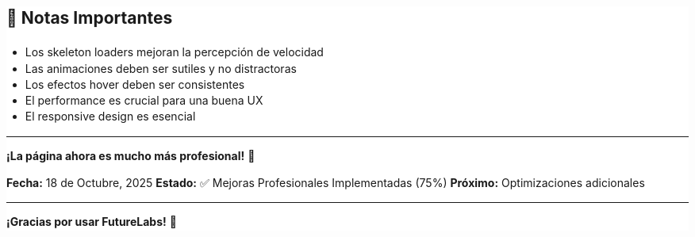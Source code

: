 
## 📝 Notas Importantes

- Los skeleton loaders mejoran la percepción de velocidad
- Las animaciones deben ser sutiles y no distractoras
- Los efectos hover deben ser consistentes
- El performance es crucial para una buena UX
- El responsive design es esencial

---

**¡La página ahora es mucho más profesional!** 🚀

**Fecha:** 18 de Octubre, 2025
**Estado:** ✅ Mejoras Profesionales Implementadas (75%)
**Próximo:** Optimizaciones adicionales

---

**¡Gracias por usar FutureLabs!** 🎉


